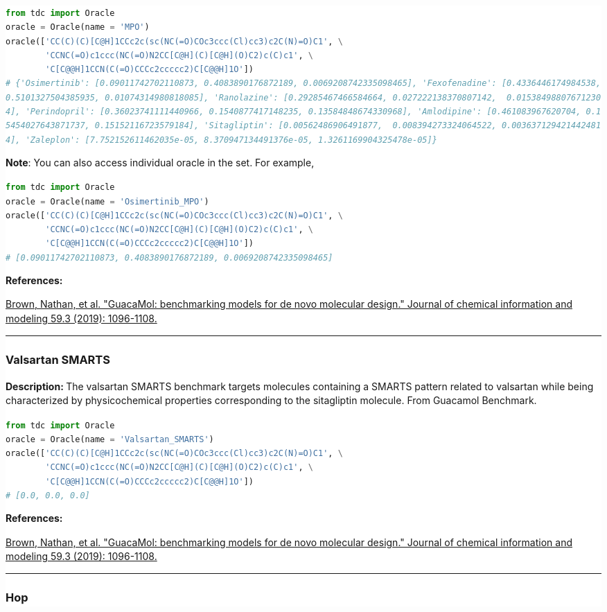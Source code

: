 ```python
from tdc import Oracle
oracle = Oracle(name = 'MPO')
oracle(['CC(C)(C)[C@H]1CCc2c(sc(NC(=O)COc3ccc(Cl)cc3)c2C(N)=O)C1', \
        'CCNC(=O)c1ccc(NC(=O)N2CC[C@H](C)[C@H](O)C2)c(C)c1', \
        'C[C@@H]1CCN(C(=O)CCCc2ccccc2)C[C@@H]1O'])
# {'Osimertinib': [0.09011742702110873, 0.4083890176872189, 0.0069208742335098465], 'Fexofenadine': [0.4336446174984538, 0.5101327504385935, 0.01074314980818085], 'Ranolazine': [0.29285467466584664, 0.027222138370807142,  0.015384988076712304], 'Perindopril': [0.36023741111440966, 0.1540877417148235, 0.13584848674330968], 'Amlodipine': [0.461083967620704, 0.15454027643871737, 0.15152116723579184], 'Sitagliptin': [0.00562486906491877,  0.008394273324064522, 0.0036371294214424814], 'Zaleplon': [7.752152611462035e-05, 8.370947134491376e-05, 1.3261169904325478e-05]}
```
<p class="is-size-6"><strong>Note</strong>: You can also access individual oracle in the set. For example, </p>

```python
from tdc import Oracle
oracle = Oracle(name = 'Osimertinib_MPO')
oracle(['CC(C)(C)[C@H]1CCc2c(sc(NC(=O)COc3ccc(Cl)cc3)c2C(N)=O)C1', \
        'CCNC(=O)c1ccc(NC(=O)N2CC[C@H](C)[C@H](O)C2)c(C)c1', \
        'C[C@@H]1CCN(C(=O)CCCc2ccccc2)C[C@@H]1O'])
# [0.09011742702110873, 0.4083890176872189, 0.0069208742335098465]
```

<p class='is-size-6'>  <strong> References: </strong>  </p>

<a href="https://pubs.acs.org/doi/abs/10.1021/acs.jcim.8b00839"> Brown, Nathan, et al. "GuacaMol: benchmarking models for de novo molecular design." Journal of chemical information and modeling 59.3 (2019): 1096-1108. </a>

<hr />

### Valsartan SMARTS

<p class='is-size-6'>  <strong> Description: </strong> The valsartan SMARTS benchmark targets molecules containing a SMARTS pattern related to valsartan while being characterized by physicochemical properties corresponding to the sitagliptin molecule. From Guacamol Benchmark. </p>

```python
from tdc import Oracle
oracle = Oracle(name = 'Valsartan_SMARTS')
oracle(['CC(C)(C)[C@H]1CCc2c(sc(NC(=O)COc3ccc(Cl)cc3)c2C(N)=O)C1', \
        'CCNC(=O)c1ccc(NC(=O)N2CC[C@H](C)[C@H](O)C2)c(C)c1', \
        'C[C@@H]1CCN(C(=O)CCCc2ccccc2)C[C@@H]1O'])
# [0.0, 0.0, 0.0]
```

<p class='is-size-6'>  <strong> References: </strong>  </p>

<a href="https://pubs.acs.org/doi/abs/10.1021/acs.jcim.8b00839"> Brown, Nathan, et al. "GuacaMol: benchmarking models for de novo molecular design." Journal of chemical information and modeling 59.3 (2019): 1096-1108. </a>

<hr />

### Hop
